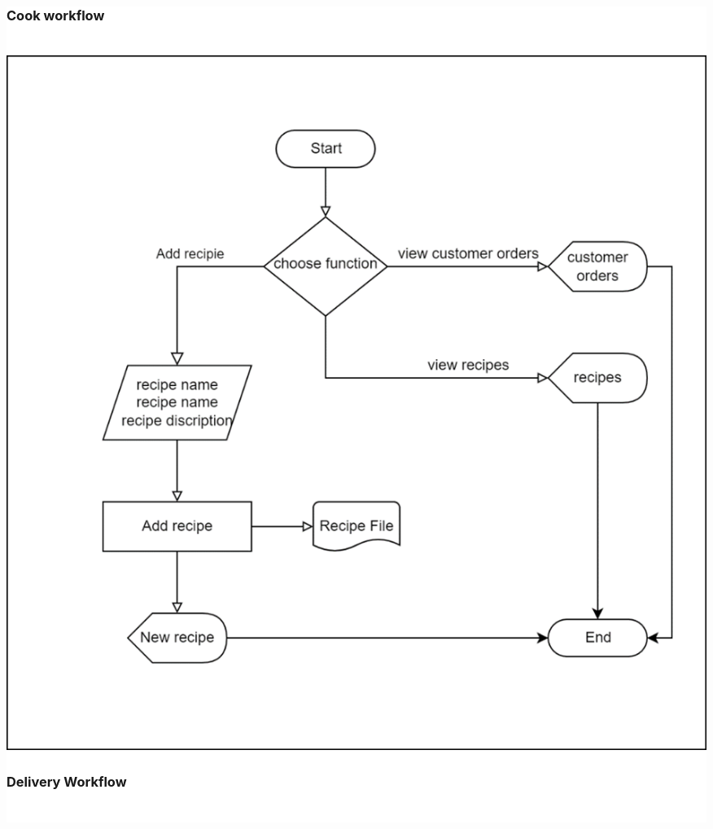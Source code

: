 
### Cook workflow
<br/>
    <img src="images/Cook workflow.png" alt="Customer workflow">

### Delivery Workflow
<br/>
